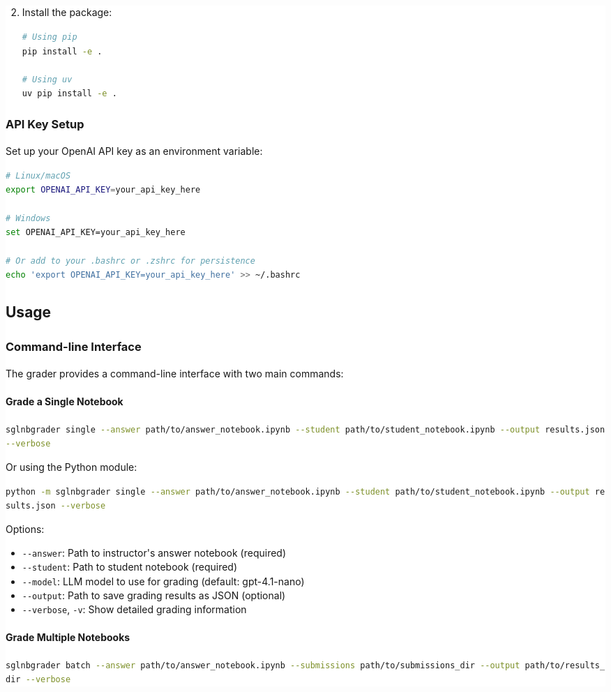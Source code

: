 2. Install the package:
   ```bash
   # Using pip
   pip install -e .
   
   # Using uv
   uv pip install -e .
   ```

### API Key Setup

Set up your OpenAI API key as an environment variable:

```bash
# Linux/macOS
export OPENAI_API_KEY=your_api_key_here

# Windows
set OPENAI_API_KEY=your_api_key_here

# Or add to your .bashrc or .zshrc for persistence
echo 'export OPENAI_API_KEY=your_api_key_here' >> ~/.bashrc
```

## Usage

### Command-line Interface

The grader provides a command-line interface with two main commands:

#### Grade a Single Notebook

```bash
sglnbgrader single --answer path/to/answer_notebook.ipynb --student path/to/student_notebook.ipynb --output results.json --verbose
```

Or using the Python module:

```bash
python -m sglnbgrader single --answer path/to/answer_notebook.ipynb --student path/to/student_notebook.ipynb --output results.json --verbose
```

Options:
- `--answer`: Path to instructor's answer notebook (required)
- `--student`: Path to student notebook (required)
- `--model`: LLM model to use for grading (default: gpt-4.1-nano)
- `--output`: Path to save grading results as JSON (optional)
- `--verbose`, `-v`: Show detailed grading information

#### Grade Multiple Notebooks

```bash
sglnbgrader batch --answer path/to/answer_notebook.ipynb --submissions path/to/submissions_dir --output path/to/results_dir --verbose
```
